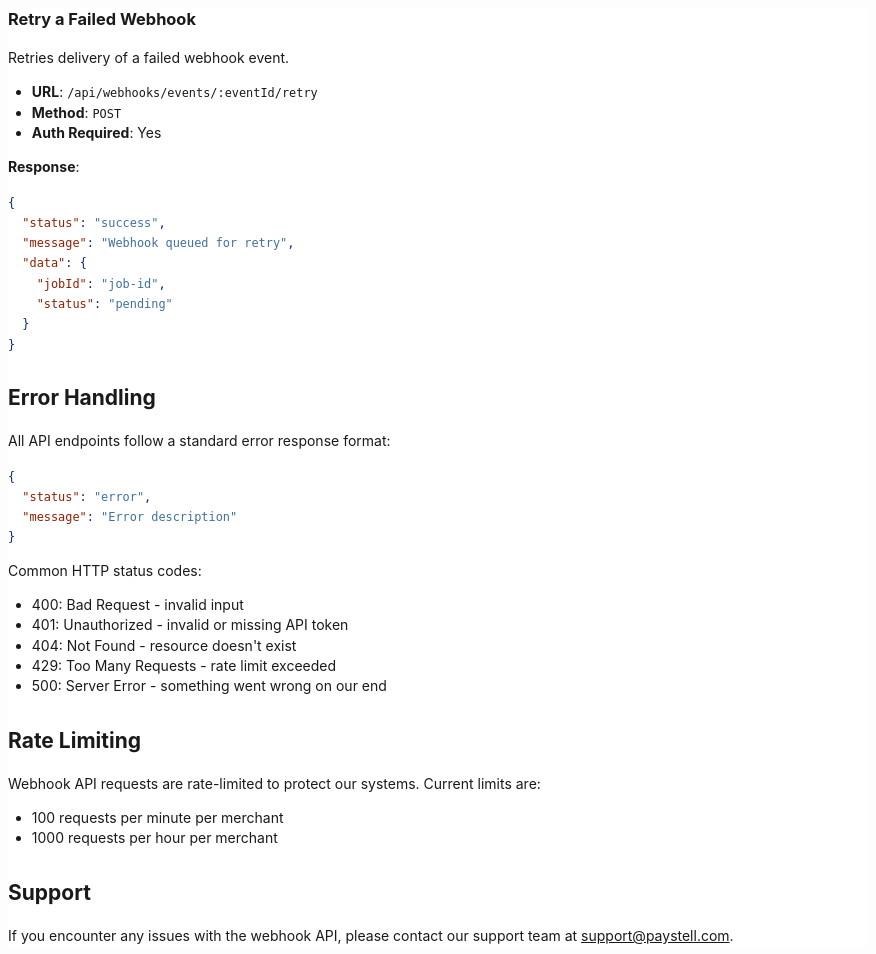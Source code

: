 ### Retry a Failed Webhook

Retries delivery of a failed webhook event.

- **URL**: `/api/webhooks/events/:eventId/retry`
- **Method**: `POST`
- **Auth Required**: Yes

**Response**:
```json
{
  "status": "success",
  "message": "Webhook queued for retry",
  "data": {
    "jobId": "job-id",
    "status": "pending"
  }
}
```

## Error Handling

All API endpoints follow a standard error response format:

```json
{
  "status": "error",
  "message": "Error description"
}
```

Common HTTP status codes:
- 400: Bad Request - invalid input
- 401: Unauthorized - invalid or missing API token
- 404: Not Found - resource doesn't exist
- 429: Too Many Requests - rate limit exceeded
- 500: Server Error - something went wrong on our end

## Rate Limiting

Webhook API requests are rate-limited to protect our systems. Current limits are:
- 100 requests per minute per merchant
- 1000 requests per hour per merchant

## Support

If you encounter any issues with the webhook API, please contact our support team at support@paystell.com. 